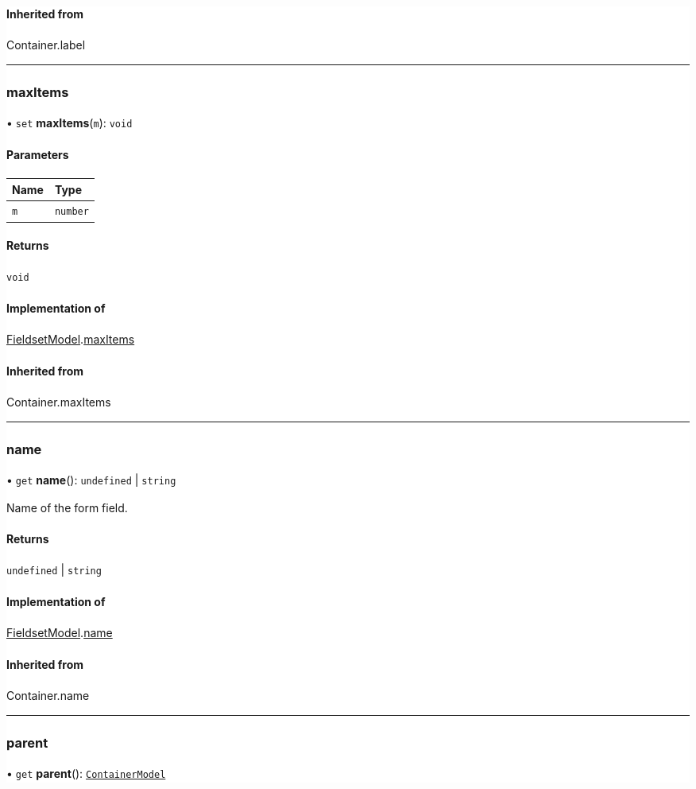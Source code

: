 #### Inherited from

Container.label

___

### maxItems

• `set` **maxItems**(`m`): `void`

#### Parameters

| Name | Type |
| :------ | :------ |
| `m` | `number` |

#### Returns

`void`

#### Implementation of

[FieldsetModel](../interfaces/types_Model.FieldsetModel.md).[maxItems](../interfaces/types_Model.FieldsetModel.md#maxitems)

#### Inherited from

Container.maxItems

___

### name

• `get` **name**(): `undefined` \| `string`

Name of the form field.

#### Returns

`undefined` \| `string`

#### Implementation of

[FieldsetModel](../interfaces/types_Model.FieldsetModel.md).[name](../interfaces/types_Model.FieldsetModel.md#name)

#### Inherited from

Container.name

___

### parent

• `get` **parent**(): [`ContainerModel`](../interfaces/types_Model.ContainerModel.md)
